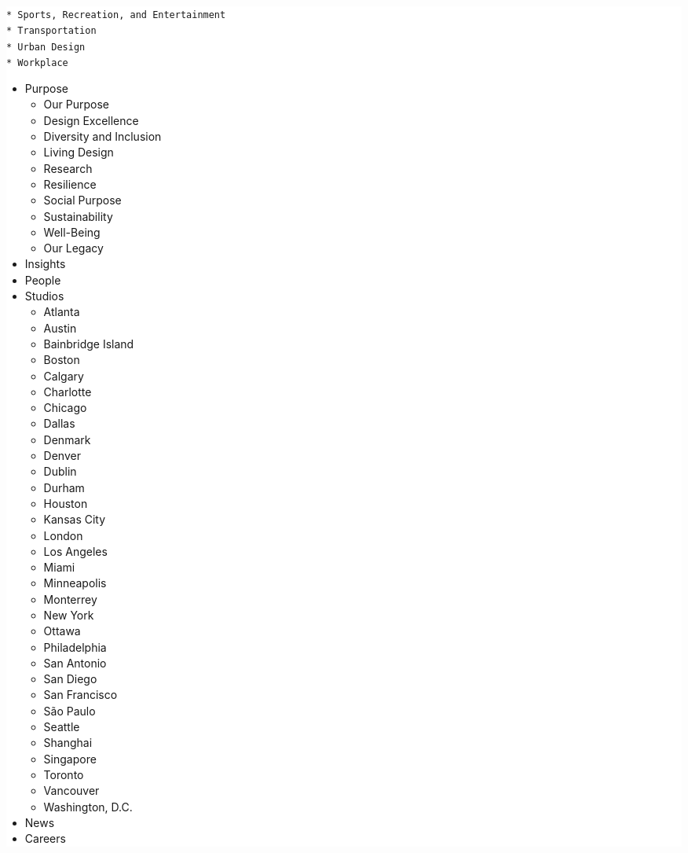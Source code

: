     * Sports, Recreation, and Entertainment
    * Transportation
    * Urban Design
    * Workplace
  * Purpose
    * Our Purpose
    * Design Excellence
    * Diversity and Inclusion
    * Living Design
    * Research
    * Resilience
    * Social Purpose
    * Sustainability
    * Well-Being
    * Our Legacy
  * Insights
  * People
  * Studios
    * Atlanta
    * Austin
    * Bainbridge Island
    * Boston
    * Calgary
    * Charlotte
    * Chicago
    * Dallas
    * Denmark
    * Denver
    * Dublin
    * Durham
    * Houston
    * Kansas City
    * London
    * Los Angeles
    * Miami
    * Minneapolis
    * Monterrey
    * New York
    * Ottawa
    * Philadelphia
    * San Antonio
    * San Diego
    * San Francisco
    * São Paulo
    * Seattle
    * Shanghai
    * Singapore
    * Toronto
    * Vancouver
    * Washington, D.C.
  * News
  * Careers
